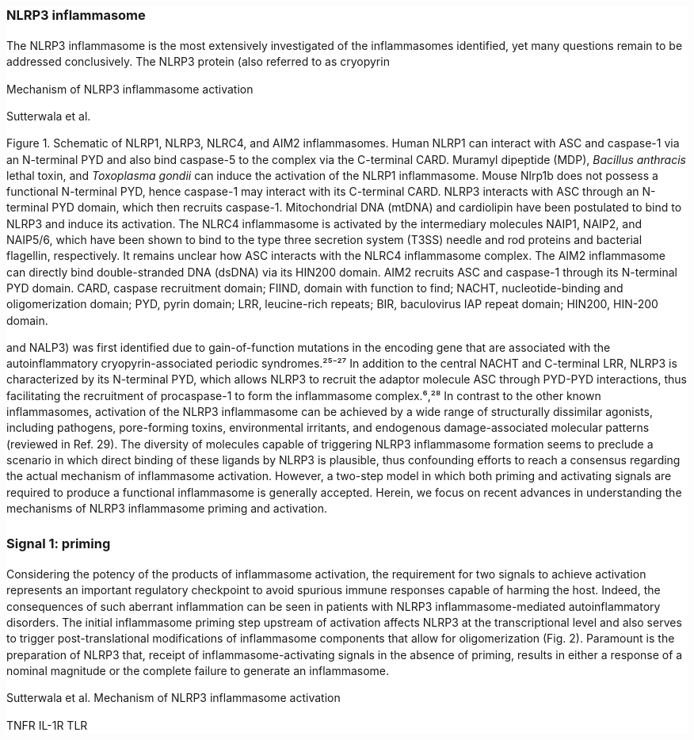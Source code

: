 ### NLRP3 inflammasome

The NLRP3 inflammasome is the most extensively investigated of the inflammasomes identified, yet many questions remain to be addressed conclusively. The NLRP3 protein (also referred to as cryopyrin

Mechanism of NLRP3 inflammasome activation

Sutterwala et al.

Figure 1. Schematic of NLRP1, NLRP3, NLRC4, and AIM2 inflammasomes. Human NLRP1 can interact with ASC and caspase-1 via an N-terminal PYD and also bind caspase-5 to the complex via the C-terminal CARD. Muramyl dipeptide (MDP), *Bacillus anthracis* lethal toxin, and *Toxoplasma gondii* can induce the activation of the NLRP1 inflammasome. Mouse Nlrp1b does not possess a functional N-terminal PYD, hence caspase-1 may interact with its C-terminal CARD. NLRP3 interacts with ASC through an N-terminal PYD domain, which then recruits caspase-1. Mitochondrial DNA (mtDNA) and cardiolipin have been postulated to bind to NLRP3 and induce its activation. The NLRC4 inflammasome is activated by the intermediary molecules NAIP1, NAIP2, and NAIP5/6, which have been shown to bind to the type three secretion system (T3SS) needle and rod proteins and bacterial flagellin, respectively. It remains unclear how ASC interacts with the NLRC4 inflammasome complex. The AIM2 inflammasome can directly bind double-stranded DNA (dsDNA) via its HIN200 domain. AIM2 recruits ASC and caspase-1 through its N-terminal PYD domain. CARD, caspase recruitment domain; FIIND, domain with function to find; NACHT, nucleotide-binding and oligomerization domain; PYD, pyrin domain; LRR, leucine-rich repeats; BIR, baculovirus IAP repeat domain; HIN200, HIN-200 domain.

and NALP3) was first identified due to gain-of-function mutations in the encoding gene that are associated with the autoinflammatory cryopyrin-associated periodic syndromes.²⁵⁻²⁷ In addition to the central NACHT and C-terminal LRR, NLRP3 is characterized by its N-terminal PYD, which allows NLRP3 to recruit the adaptor molecule ASC through PYD-PYD interactions, thus facilitating the recruitment of procaspase-1 to form the inflammasome complex.⁶,²⁸ In contrast to the other known inflammasomes, activation of the NLRP3 inflammasome can be achieved by a wide range of structurally dissimilar agonists, including pathogens, pore-forming toxins, environmental irritants, and endogenous damage-associated molecular patterns (reviewed in Ref. 29). The diversity of molecules capable of triggering NLRP3 inflammasome formation seems to preclude a scenario in which direct binding of these ligands by NLRP3 is plausible, thus confounding efforts to reach a consensus regarding the actual mechanism of inflammasome activation. However, a two-step model in which both priming and activating signals are required to produce a functional inflammasome is generally accepted. Herein, we focus on recent advances in understanding the mechanisms of NLRP3 inflammasome priming and activation.

### Signal 1: priming

Considering the potency of the products of inflammasome activation, the requirement for two signals to achieve activation represents an important regulatory checkpoint to avoid spurious immune responses capable of harming the host. Indeed, the consequences of such aberrant inflammation can be seen in patients with NLRP3 inflammasome-mediated autoinflammatory disorders. The initial inflammasome priming step upstream of activation affects NLRP3 at the transcriptional level and also serves to trigger post-translational modifications of inflammasome components that allow for oligomerization (Fig. 2). Paramount is the preparation of NLRP3 that, receipt of inflammasome-activating signals in the absence of priming, results in either a response of a nominal magnitude or the complete failure to generate an inflammasome.

Sutterwala et al.
Mechanism of NLRP3 inflammasome activation

TNFR IL-1R TLR
